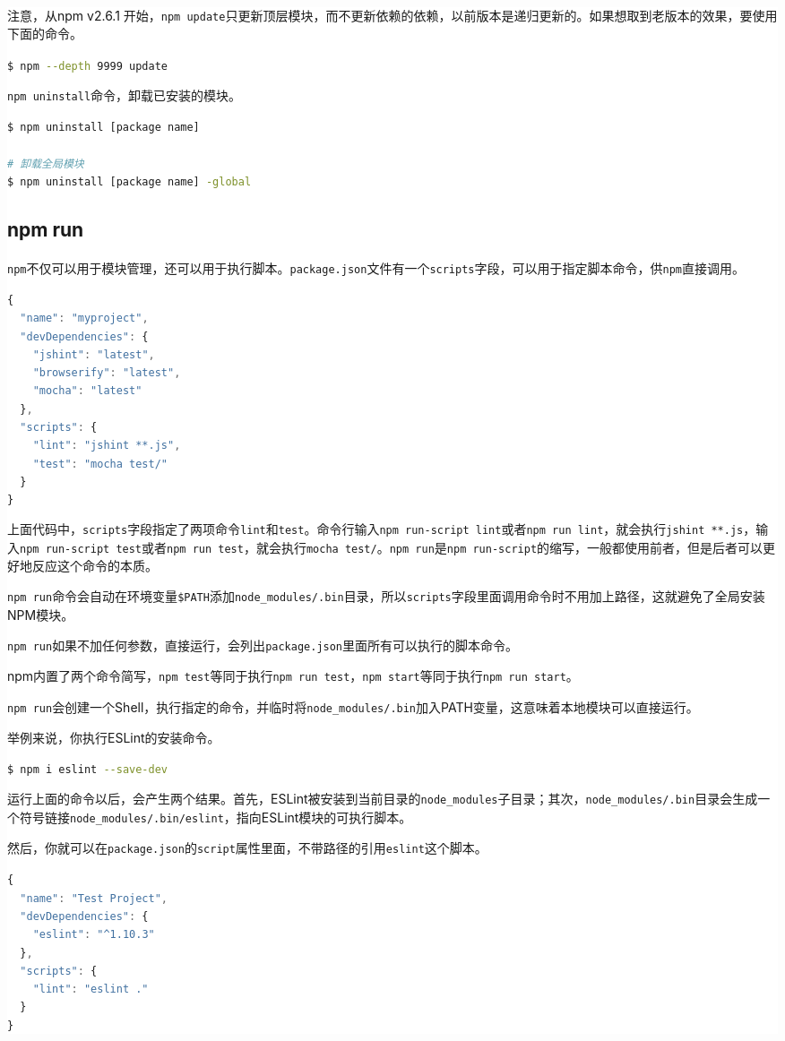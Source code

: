注意，从npm v2.6.1 开始，`npm update`只更新顶层模块，而不更新依赖的依赖，以前版本是递归更新的。如果想取到老版本的效果，要使用下面的命令。

```bash
$ npm --depth 9999 update
```

`npm uninstall`命令，卸载已安装的模块。

```bash
$ npm uninstall [package name]

# 卸载全局模块
$ npm uninstall [package name] -global
```

## npm run

`npm`不仅可以用于模块管理，还可以用于执行脚本。`package.json`文件有一个`scripts`字段，可以用于指定脚本命令，供`npm`直接调用。

```javascript
{
  "name": "myproject",
  "devDependencies": {
    "jshint": "latest",
    "browserify": "latest",
    "mocha": "latest"
  },
  "scripts": {
    "lint": "jshint **.js",
    "test": "mocha test/"
  }
}
```

上面代码中，`scripts`字段指定了两项命令`lint`和`test`。命令行输入`npm run-script lint`或者`npm run lint`，就会执行`jshint **.js`，输入`npm run-script test`或者`npm run test`，就会执行`mocha test/`。`npm run`是`npm run-script`的缩写，一般都使用前者，但是后者可以更好地反应这个命令的本质。

`npm run`命令会自动在环境变量`$PATH`添加`node_modules/.bin`目录，所以`scripts`字段里面调用命令时不用加上路径，这就避免了全局安装NPM模块。

`npm run`如果不加任何参数，直接运行，会列出`package.json`里面所有可以执行的脚本命令。

npm内置了两个命令简写，`npm test`等同于执行`npm run test`，`npm start`等同于执行`npm run start`。

`npm run`会创建一个Shell，执行指定的命令，并临时将`node_modules/.bin`加入PATH变量，这意味着本地模块可以直接运行。

举例来说，你执行ESLint的安装命令。

```bash
$ npm i eslint --save-dev
```

运行上面的命令以后，会产生两个结果。首先，ESLint被安装到当前目录的`node_modules`子目录；其次，`node_modules/.bin`目录会生成一个符号链接`node_modules/.bin/eslint`，指向ESLint模块的可执行脚本。

然后，你就可以在`package.json`的`script`属性里面，不带路径的引用`eslint`这个脚本。

```javascript
{
  "name": "Test Project",
  "devDependencies": {
    "eslint": "^1.10.3"
  },
  "scripts": {
    "lint": "eslint ."
  }
}
```
